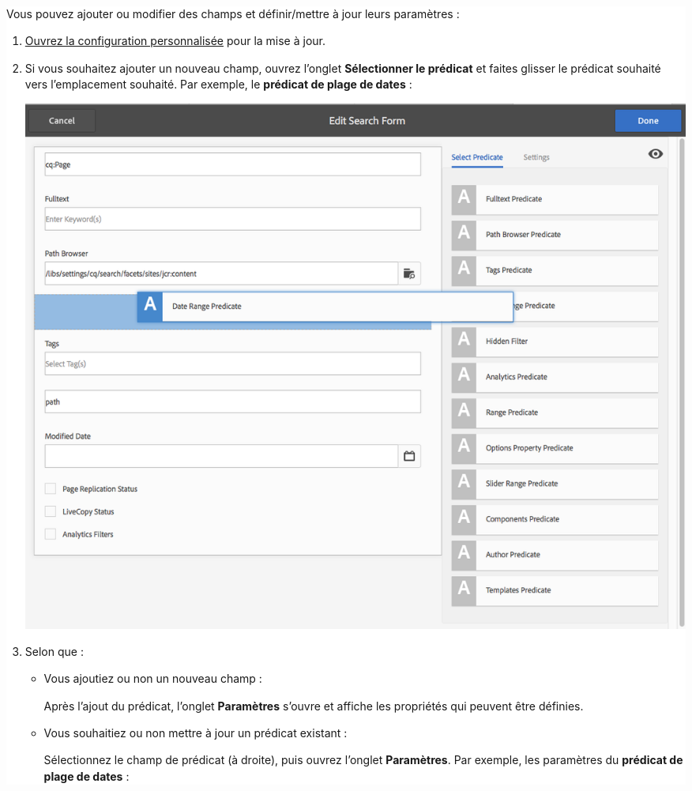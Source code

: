 Vous pouvez ajouter ou modifier des champs et définir/mettre à jour leurs paramètres :

1. [Ouvrez la configuration personnalisée](#creating-opening-a-customized-configuration) pour la mise à jour.
1. Si vous souhaitez ajouter un nouveau champ, ouvrez l’onglet **Sélectionner le prédicat** et faites glisser le prédicat souhaité vers l’emplacement souhaité. Par exemple, le **prédicat de plage de dates** :

   ![chlimage_1-375](assets/chlimage_1-375.png)

1. Selon que :

   * Vous ajoutiez ou non un nouveau champ :

      Après l’ajout du prédicat, l’onglet **Paramètres** s’ouvre et affiche les propriétés qui peuvent être définies.

   * Vous souhaitiez ou non mettre à jour un prédicat existant :

      Sélectionnez le champ de prédicat (à droite), puis ouvrez l’onglet **Paramètres**.
   Par exemple, les paramètres du **prédicat de plage de dates** :
